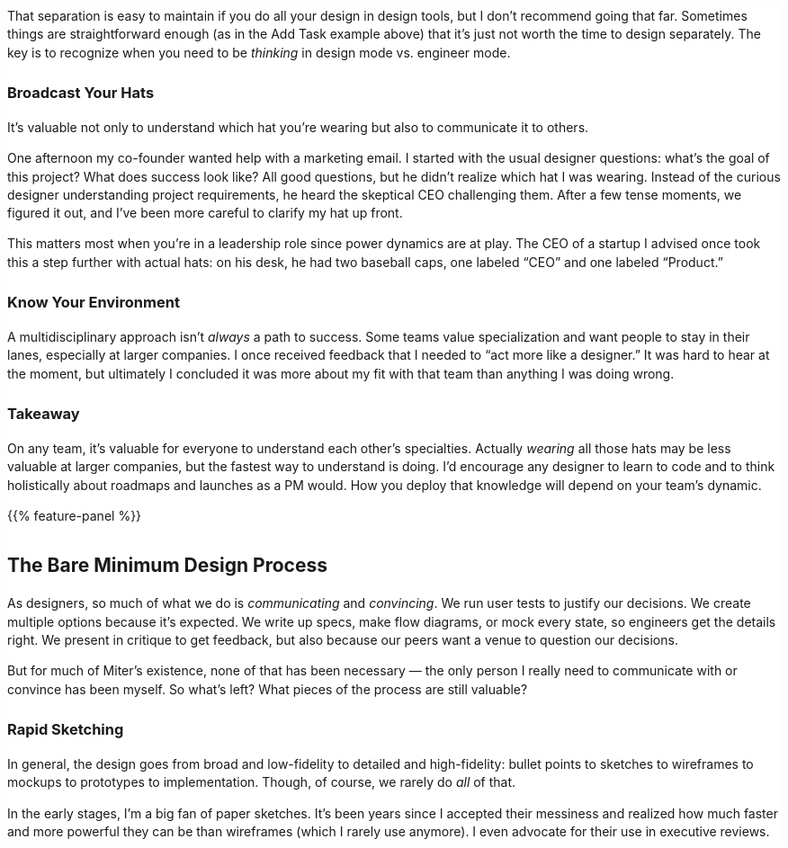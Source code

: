 That separation is easy to maintain if you do all your design in design tools, but I don’t recommend going that far. Sometimes things are straightforward enough (as in the Add Task example above) that it’s just not worth the time to design separately. The key is to recognize when you need to be *thinking* in design mode vs. engineer mode.

### Broadcast Your Hats

It’s valuable not only to understand which hat you’re wearing but also to communicate it to others.

One afternoon my co-founder wanted help with a marketing email. I started with the usual designer questions: what’s the goal of this project? What does success look like? All good questions, but he didn’t realize which hat I was wearing. Instead of the curious designer understanding project requirements, he heard the skeptical CEO challenging them. After a few tense moments, we figured it out, and I’ve been more careful to clarify my hat up front.

This matters most when you’re in a leadership role since power dynamics are at play. The CEO of a startup I advised once took this a step further with actual hats: on his desk, he had two baseball caps, one labeled “CEO” and one labeled “Product.”

### Know Your Environment

A multidisciplinary approach isn’t *always* a path to success. Some teams value specialization and want people to stay in their lanes, especially at larger companies. I once received feedback that I needed to “act more like a designer.” It was hard to hear at the moment, but ultimately I concluded it was more about my fit with that team than anything I was doing wrong.

### Takeaway

On any team, it’s valuable for everyone to understand each other’s specialties. Actually *wearing* all those hats may be less valuable at larger companies, but the fastest way to understand is doing. I’d encourage any designer to learn to code and to think holistically about roadmaps and launches as a PM would. How you deploy that knowledge will depend on your team’s dynamic.

{{% feature-panel %}}

## The Bare Minimum Design Process

As designers, so much of what we do is *communicating* and *convincing*. We run user tests to justify our decisions. We create multiple options because it’s expected. We write up specs, make flow diagrams, or mock every state, so engineers get the details right. We present in critique to get feedback, but also because our peers want a venue to question our decisions.

But for much of Miter’s existence, none of that has been necessary &mdash; the only person I really need to communicate with or convince has been myself. So what’s left? What pieces of the process are still valuable?

### Rapid Sketching

In general, the design goes from broad and low-fidelity to detailed and high-fidelity: bullet points to sketches to wireframes to mockups to prototypes to implementation. Though, of course, we rarely do *all* of that.

In the early stages, I’m a big fan of paper sketches. It’s been years since I accepted their messiness and realized how much faster and more powerful they can be than wireframes (which I rarely use anymore). I even advocate for their use in executive reviews.
